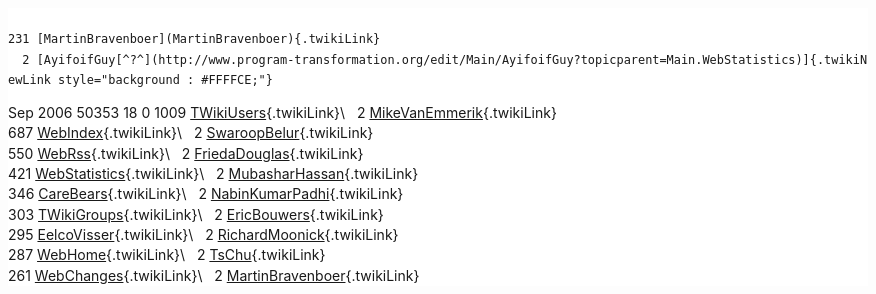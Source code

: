                                                                                                                                                                                                                                                                                                                                                  231 [MartinBravenboer](MartinBravenboer){.twikiLink}                                                                                                                               2 [AyifoifGuy[^?^](http://www.program-transformation.org/edit/Main/AyifoifGuy?topicparent=Main.WebStatistics)]{.twikiNewLink style="background : #FFFFCE;"}

  Sep 2006                                                                            50353                                                                              18                                                                                 0                                                                                    1009 [TWikiUsers](TWikiUsers){.twikiLink}\                                                                                                                                         2 [MikeVanEmmerik](MikeVanEmmerik){.twikiLink}\
                                                                                                                                                                                                                                                                                                                                                 687 [WebIndex](WebIndex){.twikiLink}\                                                                                                                                              2 [SwaroopBelur](SwaroopBelur){.twikiLink}\
                                                                                                                                                                                                                                                                                                                                                 550 [WebRss](WebRss){.twikiLink}\                                                                                                                                                  2 [FriedaDouglas](FriedaDouglas){.twikiLink}\
                                                                                                                                                                                                                                                                                                                                                 421 [WebStatistics](WebStatistics){.twikiLink}\                                                                                                                                    2 [MubasharHassan](MubasharHassan){.twikiLink}\
                                                                                                                                                                                                                                                                                                                                                 346 [CareBears](CareBears){.twikiLink}\                                                                                                                                            2 [NabinKumarPadhi](NabinKumarPadhi){.twikiLink}\
                                                                                                                                                                                                                                                                                                                                                 303 [TWikiGroups](TWikiGroups){.twikiLink}\                                                                                                                                        2 [EricBouwers](EricBouwers){.twikiLink}\
                                                                                                                                                                                                                                                                                                                                                 295 [EelcoVisser](EelcoVisser){.twikiLink}\                                                                                                                                        2 [RichardMoonick](RichardMoonick){.twikiLink}\
                                                                                                                                                                                                                                                                                                                                                 287 [WebHome](WebHome){.twikiLink}\                                                                                                                                                2 [TsChu](TsChu){.twikiLink}\
                                                                                                                                                                                                                                                                                                                                                 261 [WebChanges](WebChanges){.twikiLink}\                                                                                                                                          2 [MartinBravenboer](MartinBravenboer){.twikiLink}
